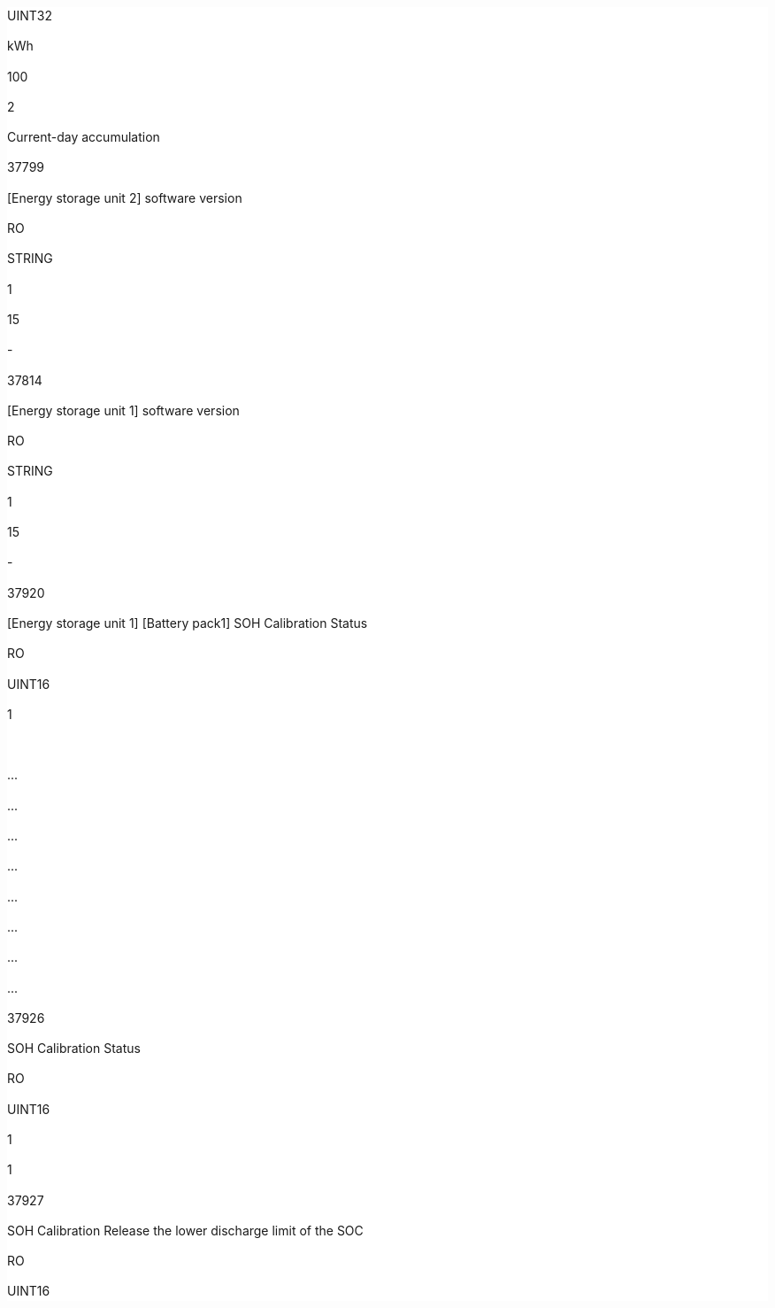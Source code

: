 <td><p>UINT32</p></td>
<td><p>kWh</p></td>
<td><p>100</p></td>
<td><p>2</p></td>
<td><p>Current-day accumulation</p></td>
</tr>
<tr class="odd">
<td><p>37799</p></td>
<td><p>[Energy storage unit 2] software version</p></td>
<td><p>RO</p></td>
<td><p>STRING</p></td>
<td></td>
<td><p>1</p></td>
<td><p>15</p></td>
<td><p>-</p></td>
</tr>
<tr class="even">
<td><p>37814</p></td>
<td><p>[Energy storage unit 1] software version</p></td>
<td><p>RO</p></td>
<td><p>STRING</p></td>
<td></td>
<td><p>1</p></td>
<td><p>15</p></td>
<td><p>-</p></td>
</tr>
<tr class="odd">
<td><p>37920</p></td>
<td><p>[Energy storage unit 1] [Battery pack1] SOH Calibration
Status</p></td>
<td><p>RO</p></td>
<td><p>UINT16</p></td>
<td></td>
<td></td>
<td><p>1</p></td>
<td><p><br />
</p></td>
</tr>
<tr class="even">
<td><p>...</p></td>
<td><p>...</p></td>
<td><p>...</p></td>
<td><p>...</p></td>
<td><p>...</p></td>
<td><p>...</p></td>
<td><p>...</p></td>
<td><p>...</p></td>
</tr>
<tr class="odd">
<td><p>37926</p></td>
<td><p>SOH Calibration Status</p></td>
<td><p>RO</p></td>
<td><p>UINT16</p></td>
<td></td>
<td><p>1</p></td>
<td><p>1</p></td>
</tr>
<tr class="even">
<td><p>37927</p></td>
<td><p>SOH Calibration Release the lower discharge limit of the
SOC</p></td>
<td><p>RO</p></td>
<td><p>UINT16</p></td>
<td></td>